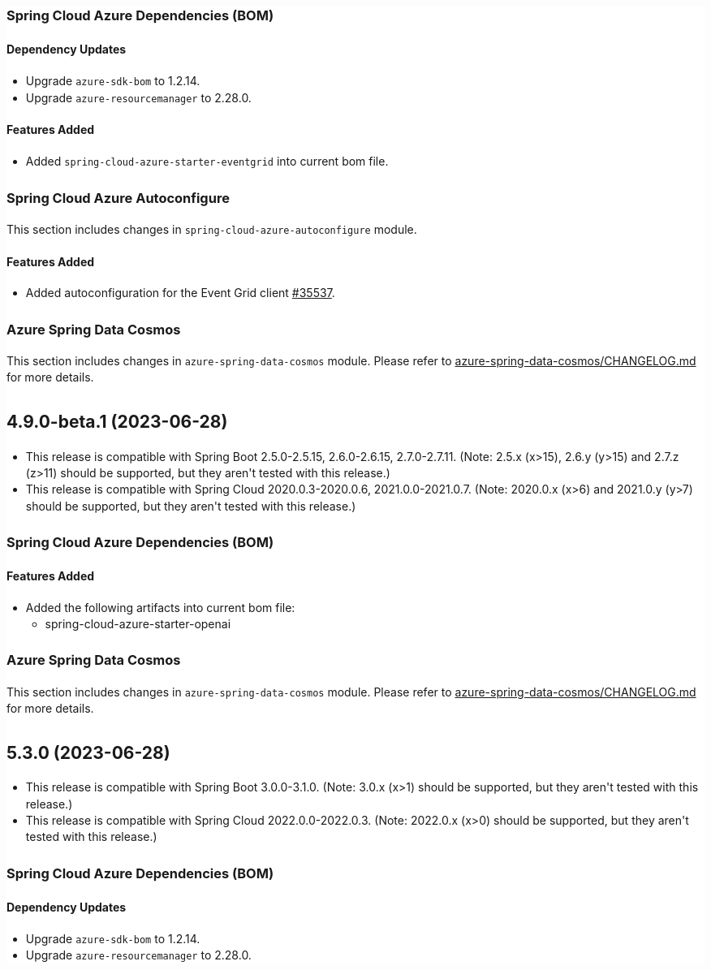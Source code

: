 ### Spring Cloud Azure Dependencies (BOM)

#### Dependency Updates
- Upgrade `azure-sdk-bom` to 1.2.14.
- Upgrade `azure-resourcemanager` to 2.28.0.

#### Features Added
- Added `spring-cloud-azure-starter-eventgrid` into current bom file.

### Spring Cloud Azure Autoconfigure
This section includes changes in `spring-cloud-azure-autoconfigure` module.

#### Features Added
- Added autoconfiguration for the Event Grid client [#35537](https://github.com/Azure/azure-sdk-for-java/pull/35537).

### Azure Spring Data Cosmos
This section includes changes in `azure-spring-data-cosmos` module.
Please refer to [azure-spring-data-cosmos/CHANGELOG.md](https://github.com/Azure/azure-sdk-for-java/blob/main/sdk/spring/azure-spring-data-cosmos/CHANGELOG.md#3360-2023-06-29) for more details.

## 4.9.0-beta.1 (2023-06-28)
- This release is compatible with Spring Boot 2.5.0-2.5.15, 2.6.0-2.6.15, 2.7.0-2.7.11. (Note: 2.5.x (x>15), 2.6.y (y>15) and 2.7.z (z>11) should be supported, but they aren't tested with this release.)
- This release is compatible with Spring Cloud 2020.0.3-2020.0.6, 2021.0.0-2021.0.7. (Note: 2020.0.x (x>6) and 2021.0.y (y>7) should be supported, but they aren't tested with this release.)

### Spring Cloud Azure Dependencies (BOM)

#### Features Added
- Added the following artifacts into current bom file:
    - spring-cloud-azure-starter-openai

### Azure Spring Data Cosmos
This section includes changes in `azure-spring-data-cosmos` module.
Please refer to [azure-spring-data-cosmos/CHANGELOG.md](https://github.com/Azure/azure-sdk-for-java/blob/main/sdk/spring/azure-spring-data-cosmos/CHANGELOG.md#3360-beta1-2023-06-28) for more details.

## 5.3.0 (2023-06-28)
- This release is compatible with Spring Boot 3.0.0-3.1.0. (Note: 3.0.x (x>1) should be supported, but they aren't tested with this release.)
- This release is compatible with Spring Cloud 2022.0.0-2022.0.3. (Note: 2022.0.x (x>0) should be supported, but they aren't tested with this release.)

### Spring Cloud Azure Dependencies (BOM)

#### Dependency Updates
- Upgrade `azure-sdk-bom` to 1.2.14.
- Upgrade `azure-resourcemanager` to 2.28.0.
